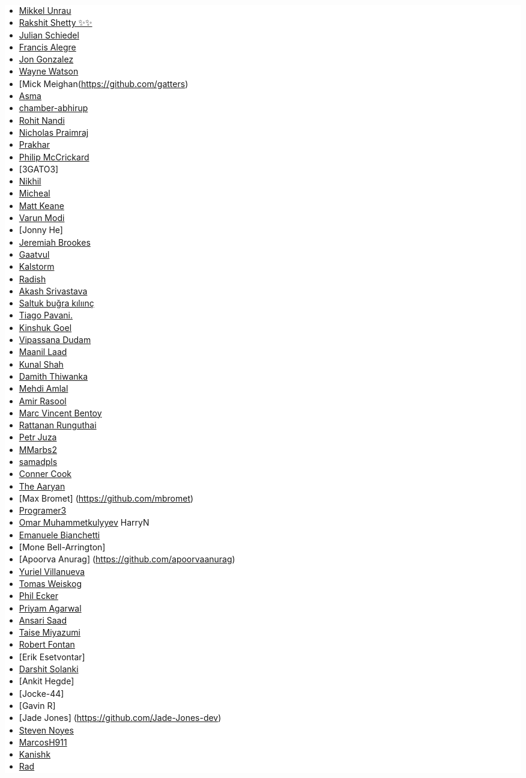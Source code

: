 - [Mikkel Unrau](https://github.com/mikkelau)
- [Rakshit Shetty ✨✨](https://github.com/Rakxit-Shetty)
- [Julian Schiedel](https://github.com/palladio11)
- [Francis Alegre](https://github.com/francisaerol)
- [Jon Gonzalez](https://github.com/jgonz-hub)
- [Wayne Watson](https://github.com/grifway)
- [Mick Meighan(https://github.com/gatters)
- [Asma](https://github.com/asma-mughal)
- [chamber-abhirup](https://github.com/chamber-abhirup)
- [Rohit Nandi](https://github.com/rohitnandi12)
- [Nicholas Praimraj](https://github.com/NickPraimraj)
- [Prakhar](https://github.com/prakhar2010030)
- [Philip McCrickard](https://github.com/pcricket10)
- [3GATO3]
- [Nikhil](https://github.com/nikhilgithub911)
- [Micheal](https://github.com/ad3rinto)
- [Matt Keane](https://github.com/MattKeane)
- [Varun Modi](https://github.com/Panfern)
- [Jonny He]
- [Jeremiah Brookes](https://github.com/TurquoiseHexagonSun)
- [Gaatvul](https://github.com/Gaatvul)
- [Kalstorm](https://github.com/umarabdullah16)
- [Radish](https://github.com/SatelliteDish)
- [Akash Srivastava](https://github.com/Akashsri3bi)
- [Saltuk buğra kılıınç](https://github.com/saltukkilinc)
- [Tiago Pavani.](https://github.com/PavaniTiago)
- [Kinshuk Goel](https://github.com/kinshukgoel4)
- [Vipassana Dudam](https://github.com/vipassana-01)
- [Maanil Laad](https://github.com/maanil17)
- [Kunal Shah](https://github.com/kunalkshah1)
- [Damith Thiwanka](https://github.com/damiththiwanka)
- [Mehdi Amlal](https://github.com/mehdiamlal)
- [Amir Rasool](https://github.com/AmirRasool)
- [Marc Vincent Bentoy](https://github.com/marc-bentoy)
- [Rattanan Runguthai](https://github.com/NoMoneyDev)
- [Petr Juza](https://github.com/petrjz)
- [MMarbs2](https://github.com/MMarble2)
- [samadpls](https://github.com/samadpls)
- [Conner Cook](https://github.com/conner-c)
- [The Aaryan](https://github.com/the-aaryan)
- [Max Bromet] (https://github.com/mbromet)
- [Programer3](https://github.com/Programer3)
- [Omar Muhammetkulyyev](https://github.com/https://github.com/Infus3d)
  HarryN
- [Emanuele Bianchetti](https://github.com/ema-bianchetti)
- [Mone Bell-Arrington]
- [Apoorva Anurag] (https://github.com/apoorvaanurag)
- [Yuriel Villanueva](https://github.com/Yurielvillanueva)
- [Tomas Weiskog](https://github.com/Weiskog)
- [Phil Ecker](https://github.com/philecker)
- [Priyam Agarwal](https://github.com/Priyam183)
- [Ansari Saad](https://github.com/Saadansariii/)
- [Taise Miyazumi](https://github.com/tmiyazumi)
- [Robert Fontan](https://github.com/RobertFontan)
- [Erik Esetvontar]
- [Darshit Solanki](https://github.com/DarshitSolanki04)
- [Ankit Hegde]
- [Jocke-44]
- [Gavin R]
- [Jade Jones] (https://github.com/Jade-Jones-dev)
- [Steven Noyes](https://github.com/SteveNoyes/)
- [MarcosH911](https://github.com/MarcosH911)
- [Kanishk](https://github.com/knshkp)
- [Rad](https://github.com/rad)